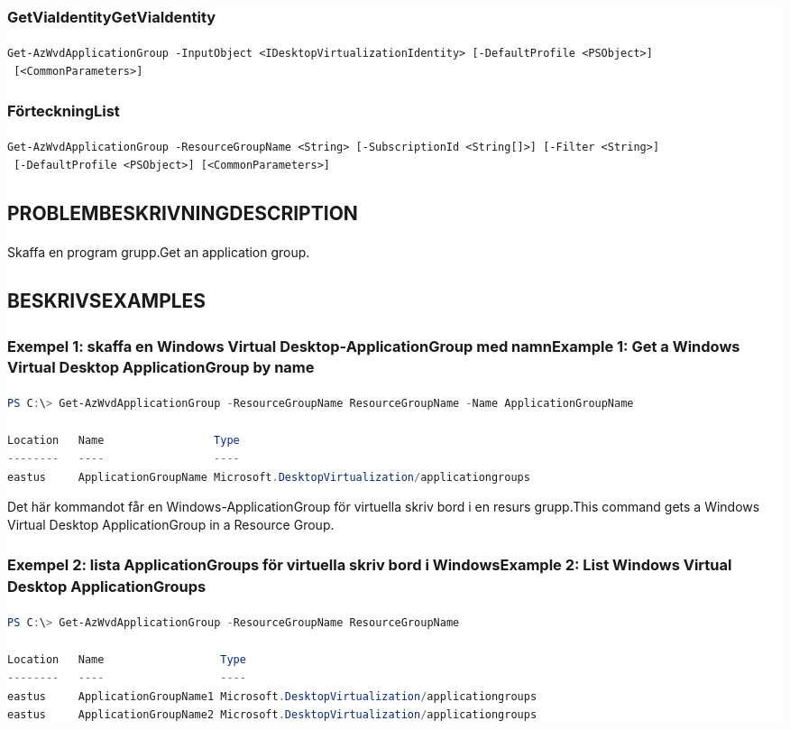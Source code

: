### <span data-ttu-id="f4f3a-107">GetViaIdentity</span><span class="sxs-lookup"><span data-stu-id="f4f3a-107">GetViaIdentity</span></span>
```
Get-AzWvdApplicationGroup -InputObject <IDesktopVirtualizationIdentity> [-DefaultProfile <PSObject>]
 [<CommonParameters>]
```

### <span data-ttu-id="f4f3a-108">Förteckning</span><span class="sxs-lookup"><span data-stu-id="f4f3a-108">List</span></span>
```
Get-AzWvdApplicationGroup -ResourceGroupName <String> [-SubscriptionId <String[]>] [-Filter <String>]
 [-DefaultProfile <PSObject>] [<CommonParameters>]
```

## <span data-ttu-id="f4f3a-109">PROBLEMBESKRIVNING</span><span class="sxs-lookup"><span data-stu-id="f4f3a-109">DESCRIPTION</span></span>
<span data-ttu-id="f4f3a-110">Skaffa en program grupp.</span><span class="sxs-lookup"><span data-stu-id="f4f3a-110">Get an application group.</span></span>

## <span data-ttu-id="f4f3a-111">BESKRIVS</span><span class="sxs-lookup"><span data-stu-id="f4f3a-111">EXAMPLES</span></span>

### <span data-ttu-id="f4f3a-112">Exempel 1: skaffa en Windows Virtual Desktop-ApplicationGroup med namn</span><span class="sxs-lookup"><span data-stu-id="f4f3a-112">Example 1: Get a Windows Virtual Desktop ApplicationGroup by name</span></span>
```powershell
PS C:\> Get-AzWvdApplicationGroup -ResourceGroupName ResourceGroupName -Name ApplicationGroupName

Location   Name                 Type
--------   ----                 ----
eastus     ApplicationGroupName Microsoft.DesktopVirtualization/applicationgroups
```

<span data-ttu-id="f4f3a-113">Det här kommandot får en Windows-ApplicationGroup för virtuella skriv bord i en resurs grupp.</span><span class="sxs-lookup"><span data-stu-id="f4f3a-113">This command gets a Windows Virtual Desktop ApplicationGroup in a Resource Group.</span></span>

### <span data-ttu-id="f4f3a-114">Exempel 2: lista ApplicationGroups för virtuella skriv bord i Windows</span><span class="sxs-lookup"><span data-stu-id="f4f3a-114">Example 2: List Windows Virtual Desktop ApplicationGroups</span></span>
```powershell
PS C:\> Get-AzWvdApplicationGroup -ResourceGroupName ResourceGroupName

Location   Name                  Type
--------   ----                  ----
eastus     ApplicationGroupName1 Microsoft.DesktopVirtualization/applicationgroups
eastus     ApplicationGroupName2 Microsoft.DesktopVirtualization/applicationgroups
```
